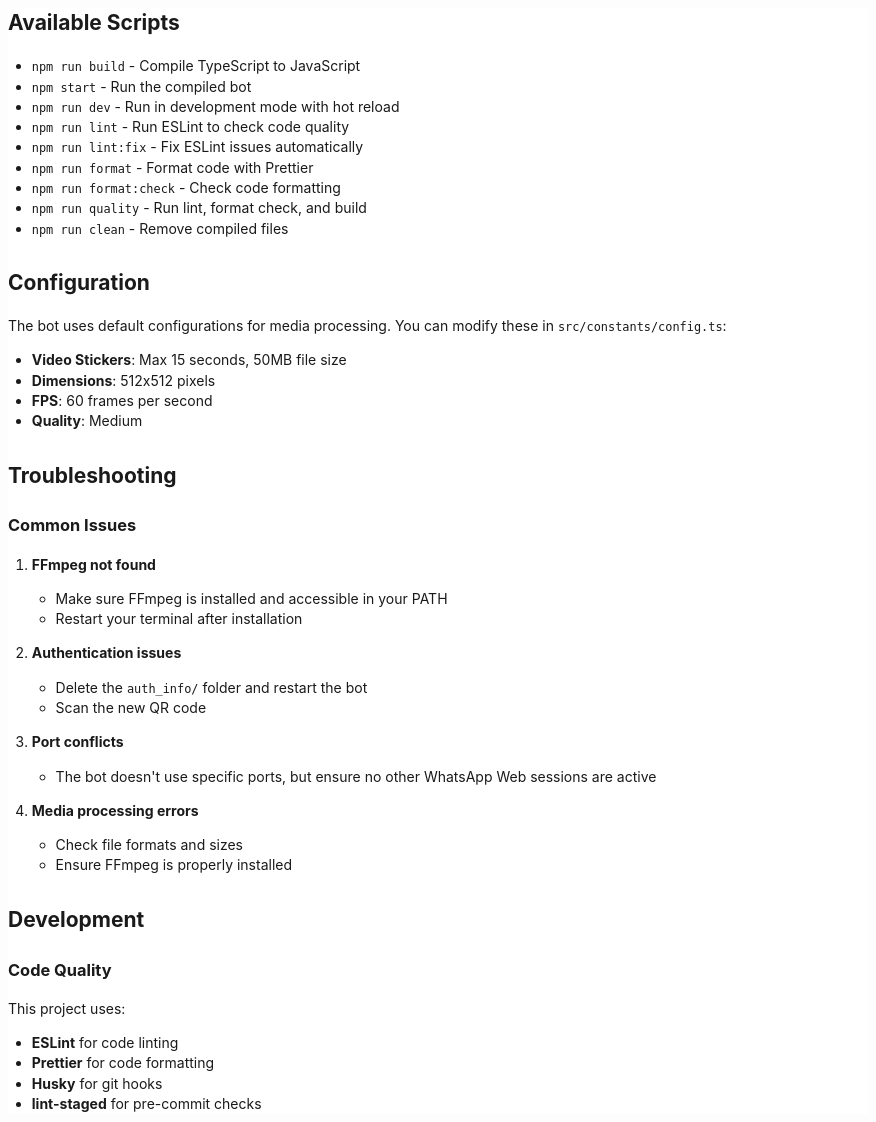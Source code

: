 ## Available Scripts

- `npm run build` - Compile TypeScript to JavaScript
- `npm start` - Run the compiled bot
- `npm run dev` - Run in development mode with hot reload
- `npm run lint` - Run ESLint to check code quality
- `npm run lint:fix` - Fix ESLint issues automatically
- `npm run format` - Format code with Prettier
- `npm run format:check` - Check code formatting
- `npm run quality` - Run lint, format check, and build
- `npm run clean` - Remove compiled files

## Configuration

The bot uses default configurations for media processing. You can modify these in `src/constants/config.ts`:

- **Video Stickers**: Max 15 seconds, 50MB file size
- **Dimensions**: 512x512 pixels
- **FPS**: 60 frames per second
- **Quality**: Medium

## Troubleshooting

### Common Issues

1. **FFmpeg not found**
   - Make sure FFmpeg is installed and accessible in your PATH
   - Restart your terminal after installation

2. **Authentication issues**
   - Delete the `auth_info/` folder and restart the bot
   - Scan the new QR code

3. **Port conflicts**
   - The bot doesn't use specific ports, but ensure no other WhatsApp Web sessions are active

4. **Media processing errors**
   - Check file formats and sizes
   - Ensure FFmpeg is properly installed

## Development

### Code Quality

This project uses:

- **ESLint** for code linting
- **Prettier** for code formatting
- **Husky** for git hooks
- **lint-staged** for pre-commit checks
